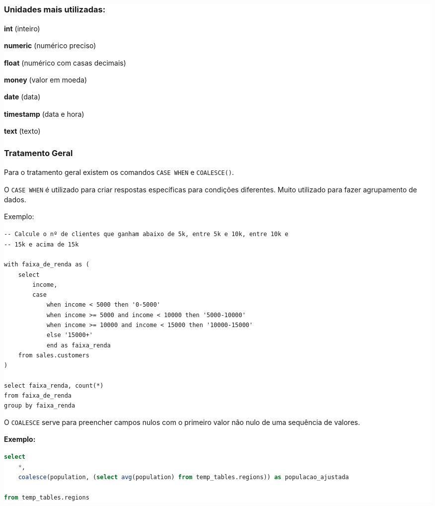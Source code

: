 ### Unidades mais utilizadas:

**int** (inteiro)

**numeric** (numérico preciso)

**float** (numérico com casas decimais)

**money** (valor em moeda)

**date** (data)

**timestamp** (data e hora)

**text** (texto)

### Tratamento Geral

Para o tratamento geral existem os comandos ```CASE WHEN``` e ```COALESCE()```.

O ```CASE WHEN``` é utilizado para criar respostas específicas para condições diferentes. Muito utilizado para fazer agrupamento de dados.

Exemplo: 

```
-- Calcule o nº de clientes que ganham abaixo de 5k, entre 5k e 10k, entre 10k e 
-- 15k e acima de 15k

with faixa_de_renda as (
	select
		income,
		case
			when income < 5000 then '0-5000'
			when income >= 5000 and income < 10000 then '5000-10000'
			when income >= 10000 and income < 15000 then '10000-15000'
			else '15000+'
			end as faixa_renda
	from sales.customers
)

select faixa_renda, count(*)
from faixa_de_renda
group by faixa_renda
```

O ```COALESCE``` serve para preencher campos nulos com o primeiro valor não nulo de uma sequência de valores.

**Exemplo:**

``` sql
select
	*,
	coalesce(population, (select avg(population) from temp_tables.regions)) as populacao_ajustada
	
from temp_tables.regions
```
